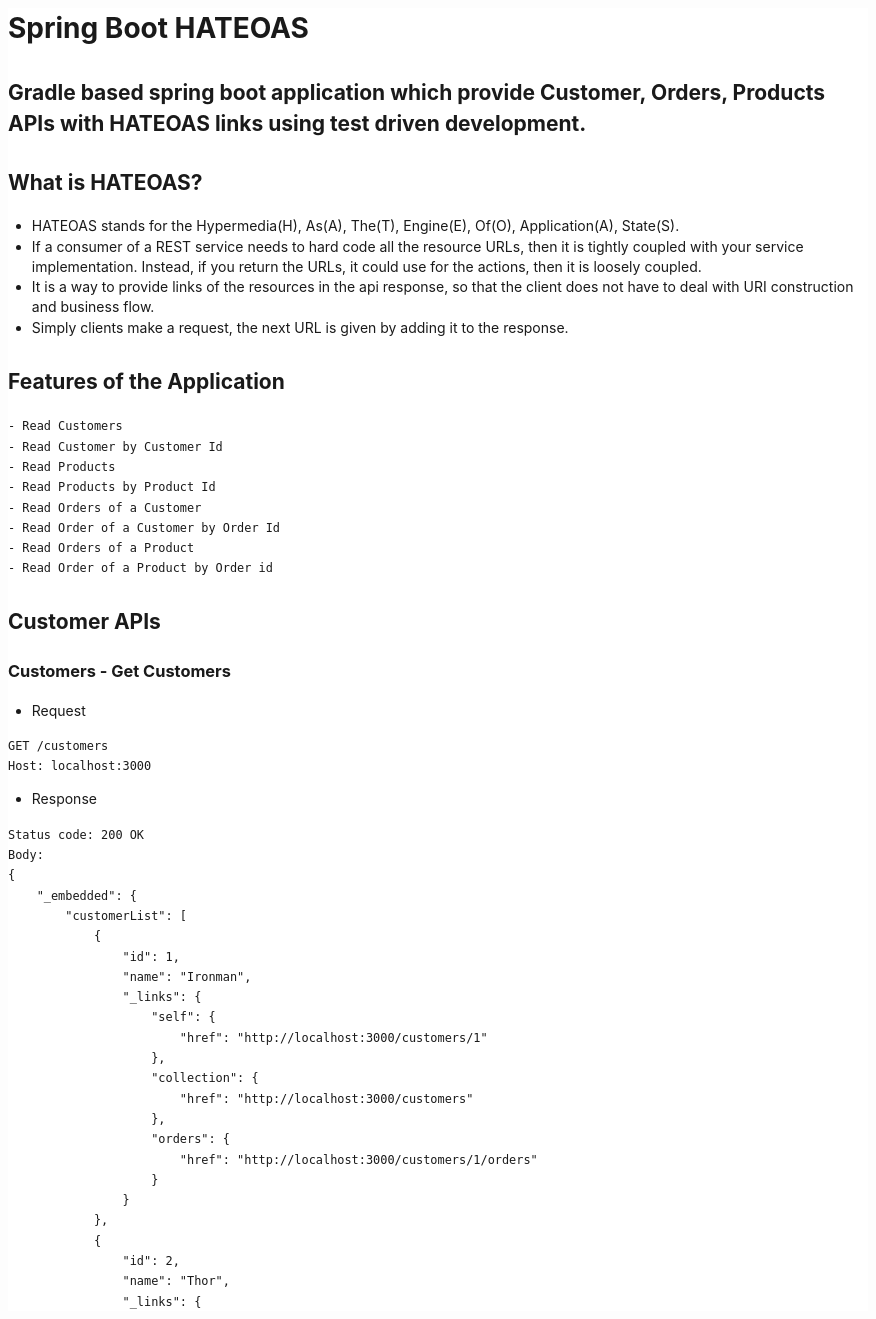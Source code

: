 # Spring Boot HATEOAS

## Gradle based spring boot application which provide Customer, Orders, Products APIs with HATEOAS links using test driven development.

## What is HATEOAS?
* HATEOAS stands for the Hypermedia(H), As(A), The(T), Engine(E), Of(O), Application(A), State(S). 
* If a consumer of a REST service needs to hard code all the resource URLs, then it is tightly coupled with your service implementation. Instead, if you return the URLs, it could use for the actions, then it is loosely coupled.  
* It is a way to provide links of the resources in the api response, so that the client does not have to deal with URI construction and business flow. 
* Simply clients make a request, the next URL is given by adding it to the response.

## Features of the Application
    - Read Customers
    - Read Customer by Customer Id
    - Read Products
    - Read Products by Product Id
    - Read Orders of a Customer
    - Read Order of a Customer by Order Id
    - Read Orders of a Product
    - Read Order of a Product by Order id

## Customer APIs

### Customers - Get Customers

* Request
```
GET /customers
Host: localhost:3000
```
* Response
```
Status code: 200 OK
Body:
{
    "_embedded": {
        "customerList": [
            {
                "id": 1,
                "name": "Ironman",
                "_links": {
                    "self": {
                        "href": "http://localhost:3000/customers/1"
                    },
                    "collection": {
                        "href": "http://localhost:3000/customers"
                    },
                    "orders": {
                        "href": "http://localhost:3000/customers/1/orders"
                    }
                }
            },
            {
                "id": 2,
                "name": "Thor",
                "_links": {
```